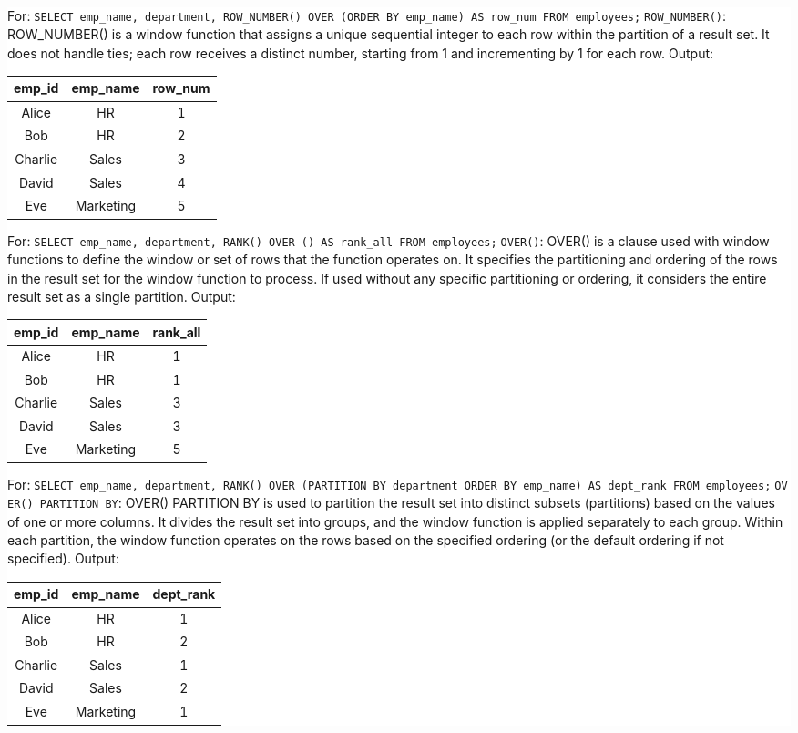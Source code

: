 For: `SELECT emp_name, department, ROW_NUMBER() OVER (ORDER BY emp_name) AS row_num FROM employees;`
`ROW_NUMBER()`: ROW_NUMBER() is a window function that assigns a unique sequential integer to each row within the partition of a result set. It does not handle ties; each row receives a distinct number, starting from 1 and incrementing by 1 for each row.
Output: 

| emp_id  | emp_name  | row_num |
| :-----: | :-------: | :-----: |
|  Alice  |    HR     |    1    |
|   Bob   |    HR     |    2    |
| Charlie |   Sales   |    3    |
|  David  |   Sales   |    4    |
|   Eve   | Marketing |    5    |

For: `SELECT emp_name, department, RANK() OVER () AS rank_all FROM employees;`
`OVER()`: OVER() is a clause used with window functions to define the window or set of rows that the function operates on. It specifies the partitioning and ordering of the rows in the result set for the window function to process. If used without any specific partitioning or ordering, it considers the entire result set as a single partition.
Output: 

| emp_id  | emp_name  | rank_all |
| :-----: | :-------: | :------: |
|  Alice  |    HR     |    1     |
|   Bob   |    HR     |    1     |
| Charlie |   Sales   |    3     |
|  David  |   Sales   |    3     |
|   Eve   | Marketing |    5     |

For: `SELECT emp_name, department, RANK() OVER (PARTITION BY department ORDER BY emp_name) AS dept_rank FROM employees;`
`OVER() PARTITION BY`: OVER() PARTITION BY is used to partition the result set into distinct subsets (partitions) based on the values of one or more columns. It divides the result set into groups, and the window function is applied separately to each group. Within each partition, the window function operates on the rows based on the specified ordering (or the default ordering if not specified).
Output: 

| emp_id  | emp_name  | dept_rank |
| :-----: | :-------: | :-------: |
|  Alice  |    HR     |     1     |
|   Bob   |    HR     |     2     |
| Charlie |   Sales   |     1     |
|  David  |   Sales   |     2     |
|   Eve   | Marketing |     1     |
